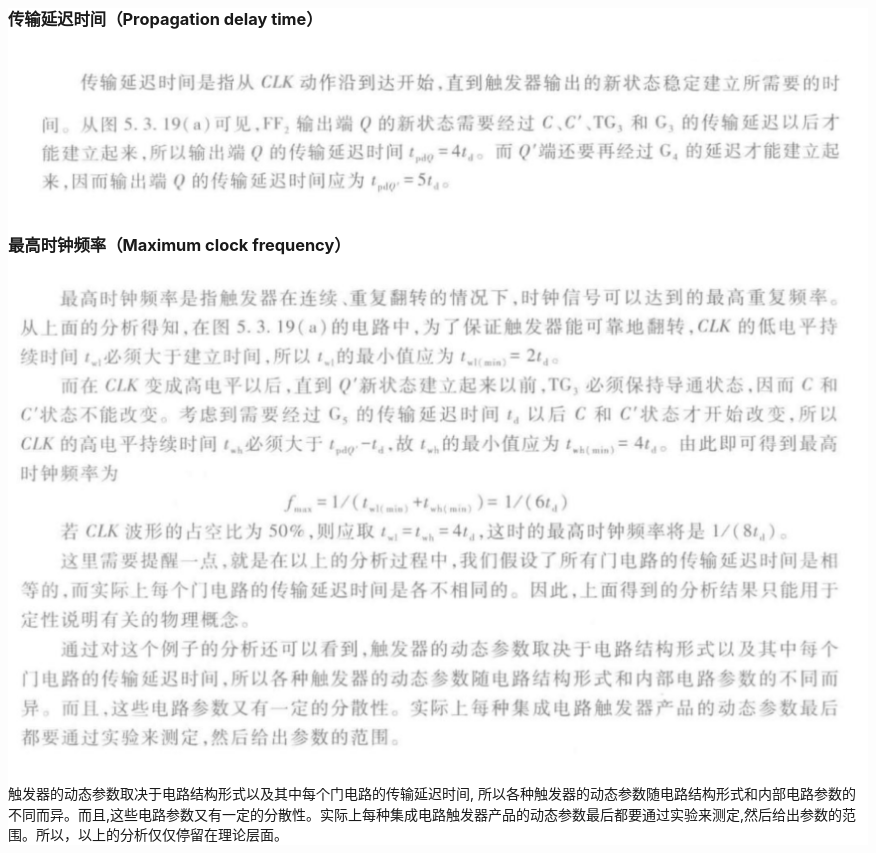 ### 传输延迟时间（Propagation delay time）

![image-20211115160925928](Sequential%20Logic.assets/image-20211115160925928.png)

### 最高时钟频率（Maximum clock frequency）

![image-20211115161429064](Sequential%20Logic.assets/image-20211115161429064.png)



触发器的动态参数取决于电路结构形式以及其中每个门电路的传输延迟时间, 所以各种触发器的动态参数随电路结构形式和内部电路参数的不同而异。而且,这些电路参数又有一定的分散性。实际上每种集成电路触发器产品的动态参数最后都要通过实验来测定,然后给出参数的范围。所以，以上的分析仅仅停留在理论层面。

